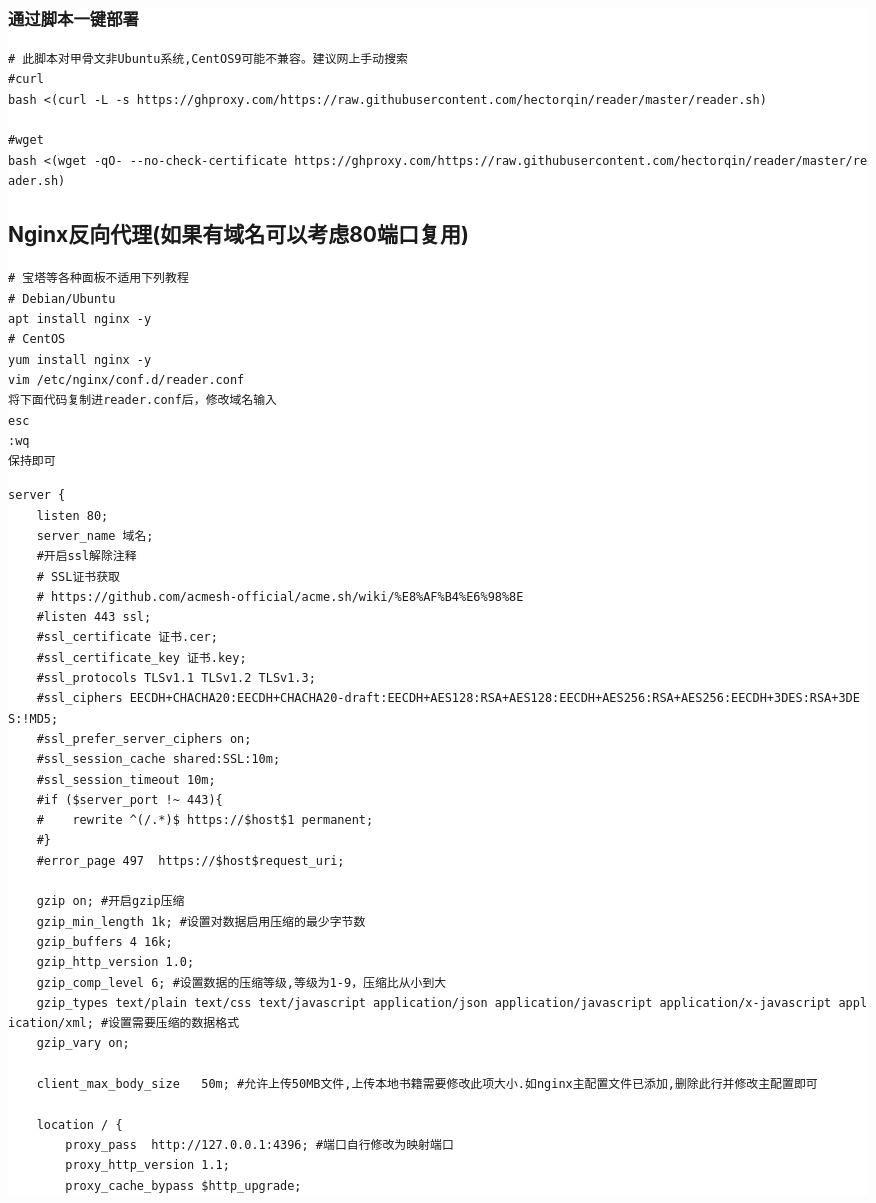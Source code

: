 ### 通过脚本一键部署

```shell
# 此脚本对甲骨文非Ubuntu系统,CentOS9可能不兼容。建议网上手动搜索
#curl
bash <(curl -L -s https://ghproxy.com/https://raw.githubusercontent.com/hectorqin/reader/master/reader.sh)

#wget
bash <(wget -qO- --no-check-certificate https://ghproxy.com/https://raw.githubusercontent.com/hectorqin/reader/master/reader.sh)

```

## Nginx反向代理(如果有域名可以考虑80端口复用)

```shell
# 宝塔等各种面板不适用下列教程
# Debian/Ubuntu
apt install nginx -y
# CentOS
yum install nginx -y
vim /etc/nginx/conf.d/reader.conf
将下面代码复制进reader.conf后，修改域名输入
esc
:wq
保持即可
```

```nginx
server {
    listen 80;
    server_name 域名;
    #开启ssl解除注释
    # SSL证书获取
    # https://github.com/acmesh-official/acme.sh/wiki/%E8%AF%B4%E6%98%8E
    #listen 443 ssl;
    #ssl_certificate 证书.cer;
    #ssl_certificate_key 证书.key;
    #ssl_protocols TLSv1.1 TLSv1.2 TLSv1.3;
    #ssl_ciphers EECDH+CHACHA20:EECDH+CHACHA20-draft:EECDH+AES128:RSA+AES128:EECDH+AES256:RSA+AES256:EECDH+3DES:RSA+3DES:!MD5;
    #ssl_prefer_server_ciphers on;
    #ssl_session_cache shared:SSL:10m;
    #ssl_session_timeout 10m;
    #if ($server_port !~ 443){
    #    rewrite ^(/.*)$ https://$host$1 permanent;
    #}
    #error_page 497  https://$host$request_uri;

    gzip on; #开启gzip压缩
    gzip_min_length 1k; #设置对数据启用压缩的最少字节数
    gzip_buffers 4 16k;
    gzip_http_version 1.0;
    gzip_comp_level 6; #设置数据的压缩等级,等级为1-9，压缩比从小到大
    gzip_types text/plain text/css text/javascript application/json application/javascript application/x-javascript application/xml; #设置需要压缩的数据格式
    gzip_vary on;

    client_max_body_size   50m; #允许上传50MB文件,上传本地书籍需要修改此项大小.如nginx主配置文件已添加,删除此行并修改主配置即可

    location / {
        proxy_pass  http://127.0.0.1:4396; #端口自行修改为映射端口
        proxy_http_version 1.1;
        proxy_cache_bypass $http_upgrade;
```